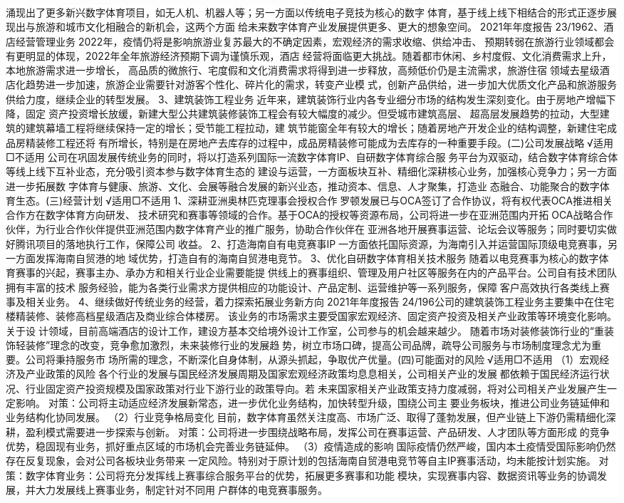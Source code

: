 涌现出了更多新兴数字体育项目，如无人机、机器人等；另一方面以传统电子竞技为核心的数字
体育，基于线上线下相结合的形式正逐步展现出与旅游和城市文化相融合的新机会，这两个方面
给未来数字体育产业发展提供更多、更大的想象空间。
2021年年度报告
23/1962、酒店经营管理业务
2022年，疫情仍将是影响旅游业复苏最大的不确定因素，宏观经济的需求收缩、供给冲击、
预期转弱在旅游行业领域都会有更明显的体现，2022年全年旅游经济预期下调为谨慎乐观，酒店
经营将面临更大挑战。随着都市休闲、乡村度假、文化消费需求上升，本地旅游需求进一步增长，
高品质的微旅行、宅度假和文化消费需求将得到进一步释放，高频低价仍是主流需求，旅游住宿
领域去星级酒店化趋势进一步加速，旅游企业需要针对游客个性化、碎片化的需求，转变产业模
式，创新产品供给，进一步加大优质文化产品和旅游服务供给力度，继续企业的转型发展。
3、建筑装饰工程业务
近年来，建筑装饰行业内各专业细分市场的结构发生深刻变化。由于房地产增幅下降，固定
资产投资增长放缓，新建大型公共建筑装修装饰工程会有较大幅度的减少。但受城市建筑高层、
超高层发展趋势的拉动，大型建筑的建筑幕墙工程将继续保持一定的增长；受节能工程拉动，建
筑节能窗全年有较大的增长；随着房地产开发企业的结构调整，新建住宅成品房精装修工程还将
有所增长，特别是在房地产去库存的过程中，成品房精装修可能成为去库存的一种重要手段。(二)公司发展战略
√适用□不适用
公司在巩固发展传统业务的同时，将以打造系列国际一流数字体育IP、自研数字体育综合服
务平台为双驱动，结合数字体育综合体等线上线下互补业态，充分吸引资本参与数字体育生态的
建设与运营，一方面板块互补、精细化深耕核心业务，加强核心竞争力；另一方面进一步拓展数
字体育与健康、旅游、文化、会展等融合发展的新兴业态，推动资本、信息、人才聚集，打造业
态融合、功能聚合的数字体育生态。(三)经营计划
√适用□不适用
1、深耕亚洲奥林匹克理事会授权合作
罗顿发展已与OCA签订了合作协议，将有权代表OCA推进相关合作方在数字体育方向研发、
技术研究和赛事等领域的合作。基于OCA的授权等资源布局，公司将进一步在亚洲范围内开拓
OCA战略合作伙伴，为行业合作伙伴提供亚洲范围内数字体育产业的推广服务，协助合作伙伴在
亚洲各地开展赛事运营、论坛会议等服务；同时要切实做好腾讯项目的落地执行工作，保障公司
收益。
2、打造海南自有电竞赛事IP
一方面依托国际资源，为海南引入并运营国际顶级电竞赛事，另一方面发挥海南自贸港的地
域优势，打造自有的海南自贸港电竞节。
3、优化自研数字体育相关技术服务
随着以电竞赛事为核心的数字体育赛事的兴起，赛事主办、承办方和相关行业企业需要能提
供线上的赛事组织、管理及用户社区等服务在内的产品平台。公司自有技术团队拥有丰富的技术
服务经验，能为各类行业需求方提供相应的功能设计、产品定制、运营维护等一系列服务，保障
客户高效执行各类线上赛事及相关业务。
4、继续做好传统业务的经营，着力探索拓展业务新方向
2021年年度报告
24/196公司的建筑装饰工程业务主要集中在住宅楼精装修、装修高档星级酒店及商业综合体楼房。
该业务的市场需求主要受国家宏观经济、固定资产投资及相关产业政策等环境变化影响。关于设
计领域，目前高端酒店的设计工作，建设方基本交给境外设计工作室，公司参与的机会越来越少。
随着市场对装修装饰行业的“重装饰轻装修”理念的改变，竞争愈加激烈，未来装修行业的发展趋
势，树立市场口碑，提高公司品牌，疏导公司服务与市场制度理念尤为重要。公司将秉持服务市
场所需的理念，不断深化自身体制，从源头抓起，争取优产优量。(四)可能面对的风险
√适用□不适用
（1）宏观经济及产业政策的风险
各个行业的发展与国民经济发展周期及国家宏观经济政策均息息相关，公司相关产业的发展
都依赖于国民经济运行状况、行业固定资产投资规模及国家政策对行业下游行业的政策导向。若
未来国家相关产业政策支持力度减弱，将对公司相关产业发展产生一定影响。
对策：公司将主动适应经济发展新常态，进一步优化业务结构，加快转型升级，围绕公司主
要业务板块，推进公司业务链延伸和业务结构化协同发展。
（2）行业竞争格局变化
目前，数字体育虽然关注度高、市场广泛、取得了蓬勃发展，但产业链上下游仍需精细化深
耕，盈利模式需要进一步探索与创新。
对策：公司将进一步围绕战略布局，发挥公司在赛事运营、产品研发、人才团队等方面形成
的竞争优势，稳固现有业务，抓好重点区域的市场机会完善业务链延伸。
（3）疫情造成的影响
国际疫情仍然严峻，国内本土疫情受国际影响仍然存在反复现象，会对公司各板块业务带来
一定风险。特别对于原计划的包括海南自贸港电竞节等自主IP赛事活动，均未能按计划实施。
对策：数字体育业务：公司将充分发挥线上赛事综合服务平台的优势，拓展更多赛事和功能
模块，实现赛事内容、数据资讯等业务的协调发展，并大力发展线上赛事业务，制定针对不同用
户群体的电竞赛事服务。